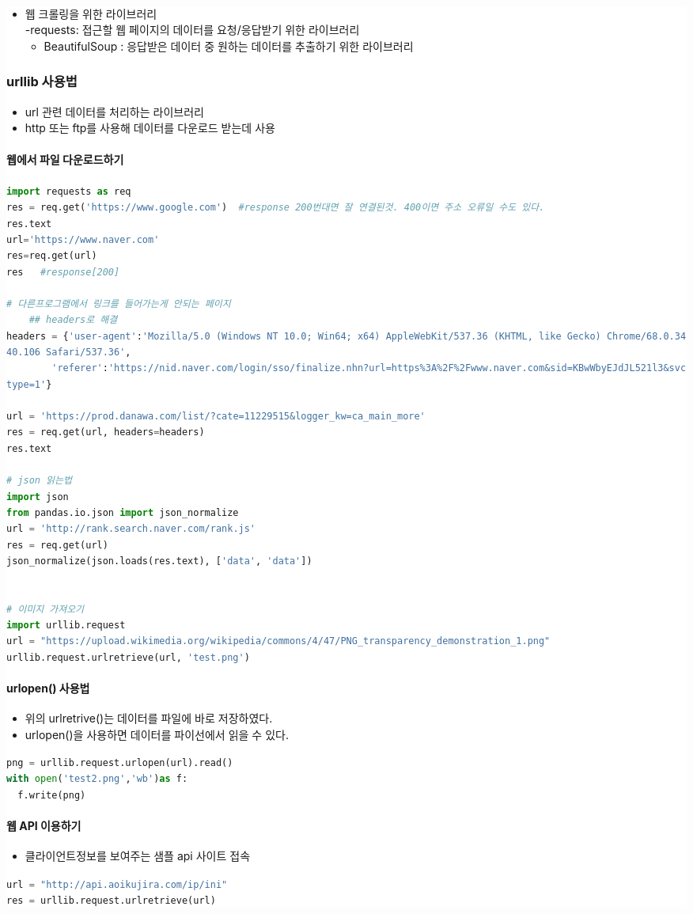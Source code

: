 * 웹 크롤링을 위한 라이브러리   
    -requests: 접근할 웹 페이지의 데이터를 요청/응답받기 위한 라이브러리
    - BeautifulSoup : 응답받은 데이터 중 원하는 데이터를 추출하기 위한 라이브러리

### urllib 사용법
- url 관련 데이터를 처리하는 라이브러리
- http 또는 ftp를 사용해 데이터를 다운로드 받는데 사용

#### 웹에서 파일 다운로드하기
```python
import requests as req
res = req.get('https://www.google.com')  #response 200번대면 잘 연결된것. 400이면 주소 오류일 수도 있다.
res.text
url='https://www.naver.com'
res=req.get(url)
res   #response[200]

# 다른프로그램에서 링크를 들어가는게 안되는 페이지
    ## headers로 해결
headers = {'user-agent':'Mozilla/5.0 (Windows NT 10.0; Win64; x64) AppleWebKit/537.36 (KHTML, like Gecko) Chrome/68.0.3440.106 Safari/537.36',
        'referer':'https://nid.naver.com/login/sso/finalize.nhn?url=https%3A%2F%2Fwww.naver.com&sid=KBwWbyEJdJL521l3&svctype=1'}

url = 'https://prod.danawa.com/list/?cate=11229515&logger_kw=ca_main_more'
res = req.get(url, headers=headers)
res.text

# json 읽는법
import json
from pandas.io.json import json_normalize
url = 'http://rank.search.naver.com/rank.js'
res = req.get(url)
json_normalize(json.loads(res.text), ['data', 'data'])


# 이미지 가져오기
import urllib.request
url = "https://upload.wikimedia.org/wikipedia/commons/4/47/PNG_transparency_demonstration_1.png"
urllib.request.urlretrieve(url, 'test.png')
```
  
#### urlopen() 사용법
- 위의 urlretrive()는 데이터를 파일에 바로 저장하였다.
- urlopen()을 사용하면 데이터를 파이선에서 읽을 수 있다.
```python
png = urllib.request.urlopen(url).read()  
with open('test2.png','wb')as f:
  f.write(png)
```
  
#### 웹 API 이용하기
- 클라이언트정보를 보여주는 샘플 api 사이트 접속
```python
url = "http://api.aoikujira.com/ip/ini"  
res = urllib.request.urlretrieve(url)
```
  